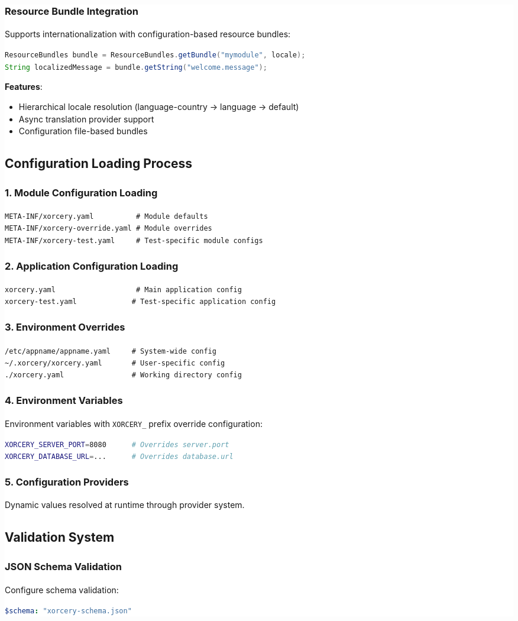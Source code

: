 ### Resource Bundle Integration

Supports internationalization with configuration-based resource bundles:

```java
ResourceBundles bundle = ResourceBundles.getBundle("mymodule", locale);
String localizedMessage = bundle.getString("welcome.message");
```

**Features**:
- Hierarchical locale resolution (language-country → language → default)
- Async translation provider support
- Configuration file-based bundles

## Configuration Loading Process

### 1. Module Configuration Loading
```
META-INF/xorcery.yaml          # Module defaults
META-INF/xorcery-override.yaml # Module overrides  
META-INF/xorcery-test.yaml     # Test-specific module configs
```

### 2. Application Configuration Loading
```
xorcery.yaml                   # Main application config
xorcery-test.yaml             # Test-specific application config
```

### 3. Environment Overrides
```
/etc/appname/appname.yaml     # System-wide config
~/.xorcery/xorcery.yaml       # User-specific config
./xorcery.yaml                # Working directory config
```

### 4. Environment Variables
Environment variables with `XORCERY_` prefix override configuration:
```bash
XORCERY_SERVER_PORT=8080      # Overrides server.port
XORCERY_DATABASE_URL=...      # Overrides database.url
```

### 5. Configuration Providers
Dynamic values resolved at runtime through provider system.

## Validation System

### JSON Schema Validation

Configure schema validation:
```yaml
$schema: "xorcery-schema.json"
```
